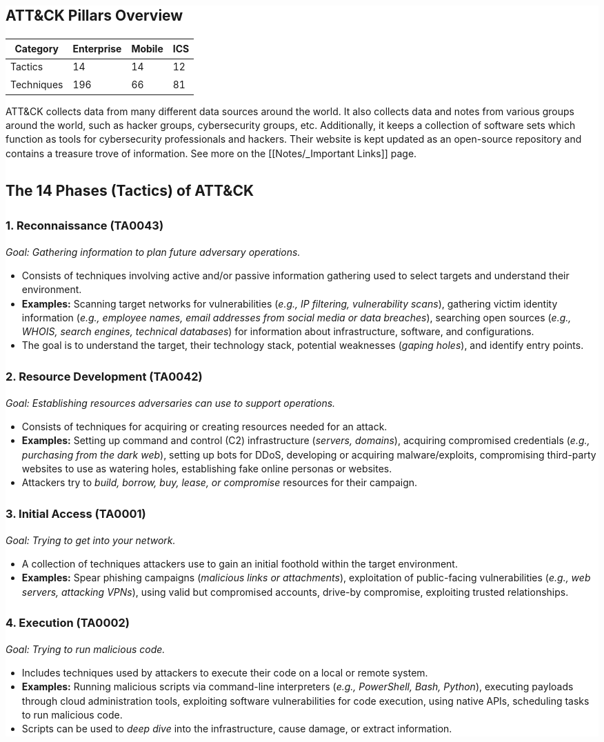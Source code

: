 ## ATT&CK Pillars Overview

| Category   | Enterprise | Mobile | ICS |
|------------|------------|--------|-----|
| Tactics    | 14         | 14     | 12  |
| Techniques | 196        | 66     | 81  |

ATT&CK collects data from many different data sources around the world. It also collects data and notes from various groups around the world, such as hacker groups, cybersecurity groups, etc. Additionally, it keeps a collection of software sets which function as tools for cybersecurity professionals and hackers. Their website is kept updated as an open-source repository and contains a treasure trove of information. See more on the [[Notes/_Important Links]] page.

## The 14 Phases (Tactics) of ATT&CK

### 1. Reconnaissance (TA0043)
*Goal: Gathering information to plan future adversary operations.*

- Consists of techniques involving active and/or passive information gathering used to select targets and understand their environment.
- **Examples:** Scanning target networks for vulnerabilities (*e.g., IP filtering, vulnerability scans*), gathering victim identity information (*e.g., employee names, email addresses from social media or data breaches*), searching open sources (*e.g., WHOIS, search engines, technical databases*) for information about infrastructure, software, and configurations.
- The goal is to understand the target, their technology stack, potential weaknesses (*gaping holes*), and identify entry points.

### 2. Resource Development (TA0042)
*Goal: Establishing resources adversaries can use to support operations.*

- Consists of techniques for acquiring or creating resources needed for an attack.
- **Examples:** Setting up command and control (C2) infrastructure (*servers, domains*), acquiring compromised credentials (*e.g., purchasing from the dark web*), setting up bots for DDoS, developing or acquiring malware/exploits, compromising third-party websites to use as watering holes, establishing fake online personas or websites.
- Attackers try to *build, borrow, buy, lease, or compromise* resources for their campaign.

### 3. Initial Access (TA0001)
*Goal: Trying to get into your network.*

- A collection of techniques attackers use to gain an initial foothold within the target environment.
- **Examples:** Spear phishing campaigns (*malicious links or attachments*), exploitation of public-facing vulnerabilities (*e.g., web servers, attacking VPNs*), using valid but compromised accounts, drive-by compromise, exploiting trusted relationships.

### 4. Execution (TA0002)
*Goal: Trying to run malicious code.*

- Includes techniques used by attackers to execute their code on a local or remote system.
- **Examples:** Running malicious scripts via command-line interpreters (*e.g., PowerShell, Bash, Python*), executing payloads through cloud administration tools, exploiting software vulnerabilities for code execution, using native APIs, scheduling tasks to run malicious code.
- Scripts can be used to *deep dive* into the infrastructure, cause damage, or extract information.
